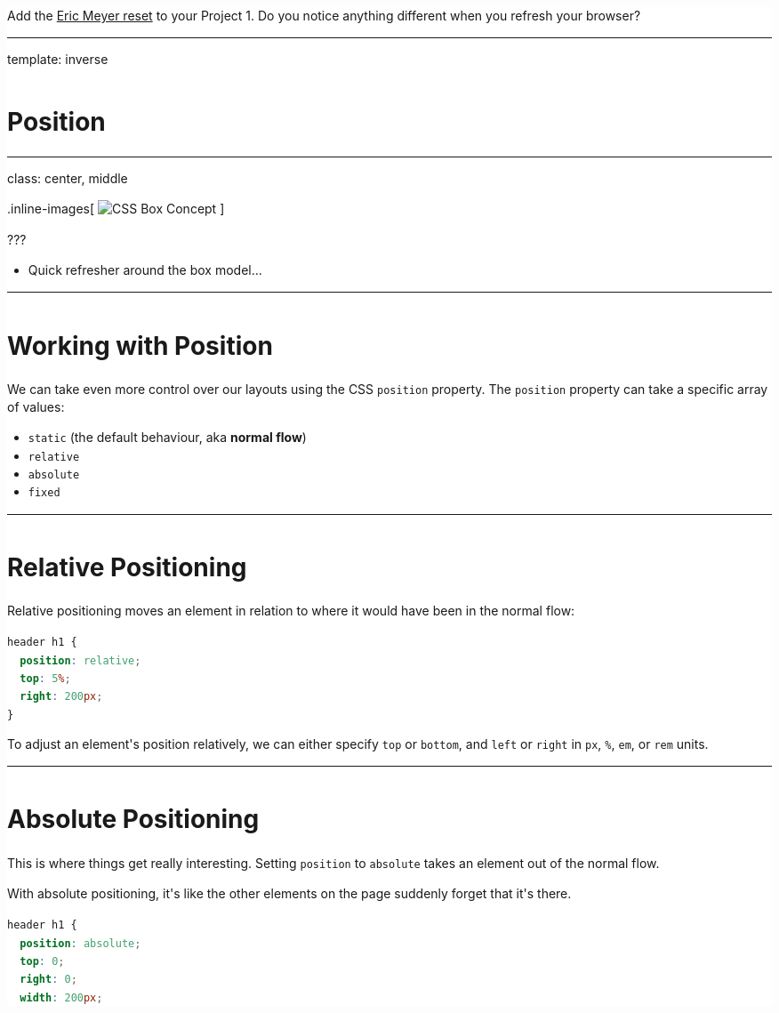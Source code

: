 Add the [Eric Meyer reset](http://meyerweb.com/eric/tools/css/reset/) to your Project 1. Do you notice anything different when you refresh your browser?

---

template: inverse

# Position

---

class: center, middle

.inline-images[
![CSS Box Concept](/public/img/slide-assets/css-box-concept.svg)
]

???

* Quick refresher around the box model...

---

# Working with Position

We can take even more control over our layouts using the CSS `position` property. The `position` property can take a specific array of values:

* `static` (the default behaviour, aka **normal flow**)
* `relative`
* `absolute`
* `fixed`

---

# Relative Positioning

Relative positioning moves an element in relation to where it would have been in the normal flow:

```css
header h1 {
  position: relative;
  top: 5%;
  right: 200px;
}
```

To adjust an element's position relatively, we can either specify `top` or `bottom`, and `left` or `right` in `px`, `%`, `em`, or `rem` units.

---

# Absolute Positioning

This is where things get really interesting. Setting `position` to `absolute` takes an element out of the normal flow.

With absolute positioning, it's like the other elements on the page suddenly forget that it's there.

```css
header h1 {
  position: absolute;
  top: 0;
  right: 0;
  width: 200px;
```